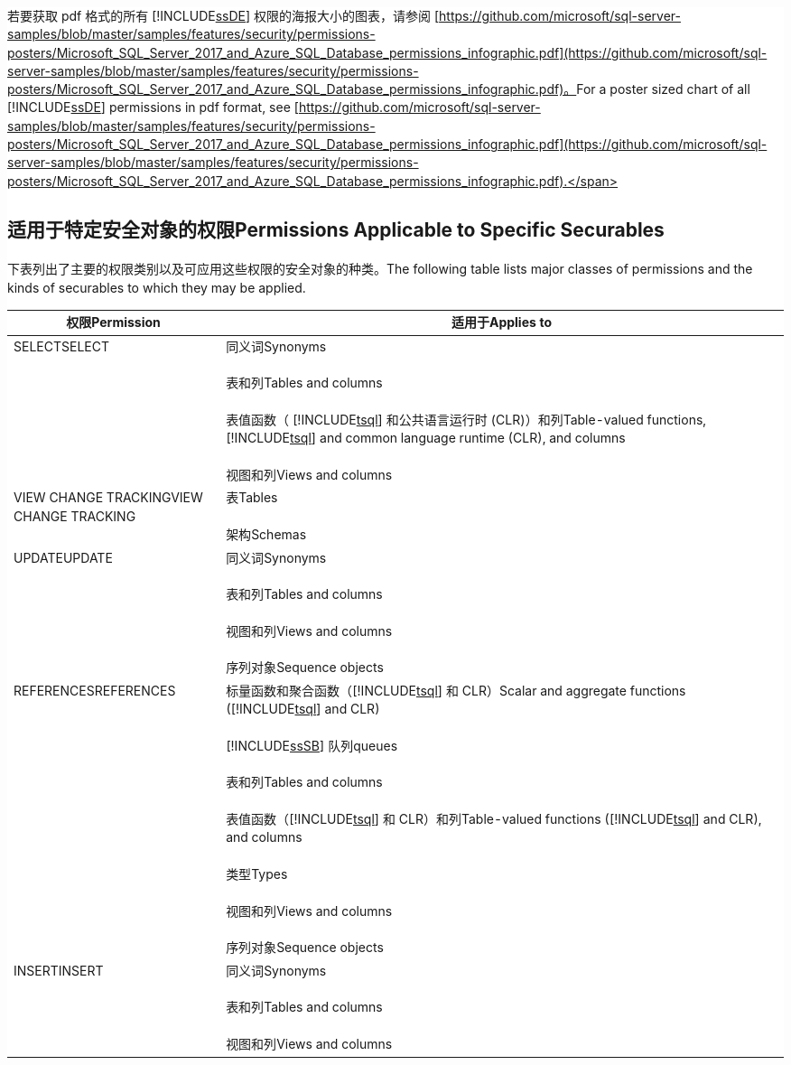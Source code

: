  <span data-ttu-id="30a1e-147">若要获取 pdf 格式的所有 [!INCLUDE[ssDE](../../includes/ssde-md.md)] 权限的海报大小的图表，请参阅 [https://github.com/microsoft/sql-server-samples/blob/master/samples/features/security/permissions-posters/Microsoft_SQL_Server_2017_and_Azure_SQL_Database_permissions_infographic.pdf](https://github.com/microsoft/sql-server-samples/blob/master/samples/features/security/permissions-posters/Microsoft_SQL_Server_2017_and_Azure_SQL_Database_permissions_infographic.pdf)。</span><span class="sxs-lookup"><span data-stu-id="30a1e-147">For a poster sized chart of all [!INCLUDE[ssDE](../../includes/ssde-md.md)] permissions in pdf format, see [https://github.com/microsoft/sql-server-samples/blob/master/samples/features/security/permissions-posters/Microsoft_SQL_Server_2017_and_Azure_SQL_Database_permissions_infographic.pdf](https://github.com/microsoft/sql-server-samples/blob/master/samples/features/security/permissions-posters/Microsoft_SQL_Server_2017_and_Azure_SQL_Database_permissions_infographic.pdf).</span></span>  
  
##  <a name="permissions-applicable-to-specific-securables"></a><a name="_securables"></a> <span data-ttu-id="30a1e-148">适用于特定安全对象的权限</span><span class="sxs-lookup"><span data-stu-id="30a1e-148">Permissions Applicable to Specific Securables</span></span>  
 <span data-ttu-id="30a1e-149">下表列出了主要的权限类别以及可应用这些权限的安全对象的种类。</span><span class="sxs-lookup"><span data-stu-id="30a1e-149">The following table lists major classes of permissions and the kinds of securables to which they may be applied.</span></span>  
  
|<span data-ttu-id="30a1e-150">权限</span><span class="sxs-lookup"><span data-stu-id="30a1e-150">Permission</span></span>|<span data-ttu-id="30a1e-151">适用于</span><span class="sxs-lookup"><span data-stu-id="30a1e-151">Applies to</span></span>|  
|----------------|----------------|  
|<span data-ttu-id="30a1e-152">SELECT</span><span class="sxs-lookup"><span data-stu-id="30a1e-152">SELECT</span></span>|<span data-ttu-id="30a1e-153">同义词</span><span class="sxs-lookup"><span data-stu-id="30a1e-153">Synonyms</span></span><br /><br /> <span data-ttu-id="30a1e-154">表和列</span><span class="sxs-lookup"><span data-stu-id="30a1e-154">Tables and columns</span></span><br /><br /> <span data-ttu-id="30a1e-155">表值函数（ [!INCLUDE[tsql](../../includes/tsql-md.md)] 和公共语言运行时 (CLR)）和列</span><span class="sxs-lookup"><span data-stu-id="30a1e-155">Table-valued functions, [!INCLUDE[tsql](../../includes/tsql-md.md)] and common language runtime (CLR), and columns</span></span><br /><br /> <span data-ttu-id="30a1e-156">视图和列</span><span class="sxs-lookup"><span data-stu-id="30a1e-156">Views and columns</span></span>|  
|<span data-ttu-id="30a1e-157">VIEW CHANGE TRACKING</span><span class="sxs-lookup"><span data-stu-id="30a1e-157">VIEW CHANGE TRACKING</span></span>|<span data-ttu-id="30a1e-158">表</span><span class="sxs-lookup"><span data-stu-id="30a1e-158">Tables</span></span><br /><br /> <span data-ttu-id="30a1e-159">架构</span><span class="sxs-lookup"><span data-stu-id="30a1e-159">Schemas</span></span>|  
|<span data-ttu-id="30a1e-160">UPDATE</span><span class="sxs-lookup"><span data-stu-id="30a1e-160">UPDATE</span></span>|<span data-ttu-id="30a1e-161">同义词</span><span class="sxs-lookup"><span data-stu-id="30a1e-161">Synonyms</span></span><br /><br /> <span data-ttu-id="30a1e-162">表和列</span><span class="sxs-lookup"><span data-stu-id="30a1e-162">Tables and columns</span></span><br /><br /> <span data-ttu-id="30a1e-163">视图和列</span><span class="sxs-lookup"><span data-stu-id="30a1e-163">Views and columns</span></span><br /><br /> <span data-ttu-id="30a1e-164">序列对象</span><span class="sxs-lookup"><span data-stu-id="30a1e-164">Sequence objects</span></span>|  
|<span data-ttu-id="30a1e-165">REFERENCES</span><span class="sxs-lookup"><span data-stu-id="30a1e-165">REFERENCES</span></span>|<span data-ttu-id="30a1e-166">标量函数和聚合函数（[!INCLUDE[tsql](../../includes/tsql-md.md)] 和 CLR）</span><span class="sxs-lookup"><span data-stu-id="30a1e-166">Scalar and aggregate functions ([!INCLUDE[tsql](../../includes/tsql-md.md)] and CLR)</span></span><br /><br /> [!INCLUDE[ssSB](../../includes/sssb-md.md)] <span data-ttu-id="30a1e-167">队列</span><span class="sxs-lookup"><span data-stu-id="30a1e-167">queues</span></span><br /><br /> <span data-ttu-id="30a1e-168">表和列</span><span class="sxs-lookup"><span data-stu-id="30a1e-168">Tables and columns</span></span><br /><br /> <span data-ttu-id="30a1e-169">表值函数（[!INCLUDE[tsql](../../includes/tsql-md.md)] 和 CLR）和列</span><span class="sxs-lookup"><span data-stu-id="30a1e-169">Table-valued functions ([!INCLUDE[tsql](../../includes/tsql-md.md)] and CLR), and columns</span></span><br /><br /> <span data-ttu-id="30a1e-170">类型</span><span class="sxs-lookup"><span data-stu-id="30a1e-170">Types</span></span><br /><br /> <span data-ttu-id="30a1e-171">视图和列</span><span class="sxs-lookup"><span data-stu-id="30a1e-171">Views and columns</span></span><br /><br /> <span data-ttu-id="30a1e-172">序列对象</span><span class="sxs-lookup"><span data-stu-id="30a1e-172">Sequence objects</span></span>|  
|<span data-ttu-id="30a1e-173">INSERT</span><span class="sxs-lookup"><span data-stu-id="30a1e-173">INSERT</span></span>|<span data-ttu-id="30a1e-174">同义词</span><span class="sxs-lookup"><span data-stu-id="30a1e-174">Synonyms</span></span><br /><br /> <span data-ttu-id="30a1e-175">表和列</span><span class="sxs-lookup"><span data-stu-id="30a1e-175">Tables and columns</span></span><br /><br /> <span data-ttu-id="30a1e-176">视图和列</span><span class="sxs-lookup"><span data-stu-id="30a1e-176">Views and columns</span></span>|  